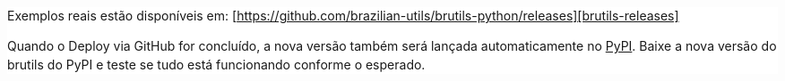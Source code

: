 Exemplos reais estão disponíveis em: [https://github.com/brazilian-utils/brutils-python/releases][brutils-releases]

Quando o Deploy via GitHub for concluído, a nova versão também será lançada automaticamente no
[PyPI][brutils-on-pypi]. Baixe a nova versão do brutils do PyPI e teste se tudo está
funcionando conforme o esperado.

[brutils-issues]: https://github.com/brazilian-utils/brutils-python/issues
[brutils-on-pypi]: https://pypi.org/project/brutils/
[brutils-releases]: https://github.com/brazilian-utils/brutils-python/releases
[changelog]: https://github.com/brazilian-utils/brutils-python/blob/main/CHANGELOG.md
[creating-releases]: https://docs.github.com/pt/repositories/releasing-projects-on-github/managing-releases-in-a-repository#creating-a-release
[docstring-definition]: https://www.python.org/dev/peps/pep-0257/#what-is-a-docstring
[github-cloning]: https://docs.github.com/pt/repositories/creating-and-managing-repositories/cloning-a-repository
[github-creating-a-pr]: https://docs.github.com/pt/github/collaborating-with-issues-and-pull-requests/creating-a-pull-request
[github-essentials-criar-conta]: https://github-essentials.cumbuca.dev/dia-5-contas-e-planos/criacao-de-uma-conta-pessoal-no-github
[github-essentials-instalando-o-git]: https://github-essentials.cumbuca.dev/dia-2-controle-de-versao-basico-com-git/git/instalando-o-git
[github-forking]: https://docs.github.com/pt/get-started/quickstart/contributing-to-projects
[github-join]: https://github.com/join
[github-sync-pr]: https://docs.github.com/pt/pull-requests/collaborating-with-pull-requests/proposing-changes-to-your-work-with-pull-requests/keeping-your-pull-request-in-sync-with-the-base-branch
[keep-a-changelog]: https://keepachangelog.com/en/1.0.0/
[poetry]: https://python-poetry.org/docs/#installation
[python]: https://www.python.org/downloads/
[release-pr-example]: https://github.com/brazilian-utils/brutils-python/pull/326
[semantic-versioning]: https://semver.org/lang/pt-BR/
[virtualenv]: https://virtualenv.pypa.io/en/latest/
